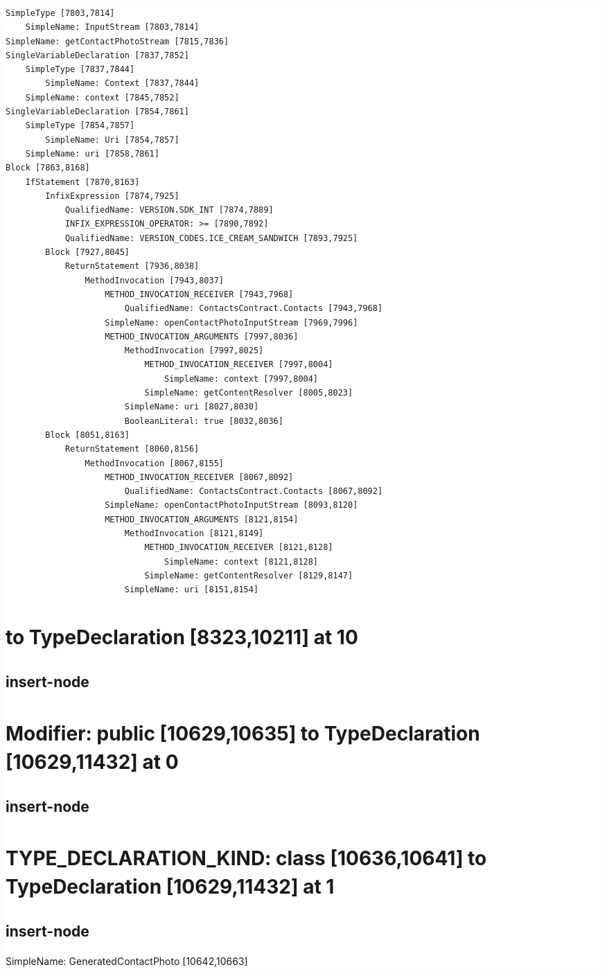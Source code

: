     SimpleType [7803,7814]
        SimpleName: InputStream [7803,7814]
    SimpleName: getContactPhotoStream [7815,7836]
    SingleVariableDeclaration [7837,7852]
        SimpleType [7837,7844]
            SimpleName: Context [7837,7844]
        SimpleName: context [7845,7852]
    SingleVariableDeclaration [7854,7861]
        SimpleType [7854,7857]
            SimpleName: Uri [7854,7857]
        SimpleName: uri [7858,7861]
    Block [7863,8168]
        IfStatement [7870,8163]
            InfixExpression [7874,7925]
                QualifiedName: VERSION.SDK_INT [7874,7889]
                INFIX_EXPRESSION_OPERATOR: >= [7890,7892]
                QualifiedName: VERSION_CODES.ICE_CREAM_SANDWICH [7893,7925]
            Block [7927,8045]
                ReturnStatement [7936,8038]
                    MethodInvocation [7943,8037]
                        METHOD_INVOCATION_RECEIVER [7943,7968]
                            QualifiedName: ContactsContract.Contacts [7943,7968]
                        SimpleName: openContactPhotoInputStream [7969,7996]
                        METHOD_INVOCATION_ARGUMENTS [7997,8036]
                            MethodInvocation [7997,8025]
                                METHOD_INVOCATION_RECEIVER [7997,8004]
                                    SimpleName: context [7997,8004]
                                SimpleName: getContentResolver [8005,8023]
                            SimpleName: uri [8027,8030]
                            BooleanLiteral: true [8032,8036]
            Block [8051,8163]
                ReturnStatement [8060,8156]
                    MethodInvocation [8067,8155]
                        METHOD_INVOCATION_RECEIVER [8067,8092]
                            QualifiedName: ContactsContract.Contacts [8067,8092]
                        SimpleName: openContactPhotoInputStream [8093,8120]
                        METHOD_INVOCATION_ARGUMENTS [8121,8154]
                            MethodInvocation [8121,8149]
                                METHOD_INVOCATION_RECEIVER [8121,8128]
                                    SimpleName: context [8121,8128]
                                SimpleName: getContentResolver [8129,8147]
                            SimpleName: uri [8151,8154]
to
TypeDeclaration [8323,10211]
at 10
===
insert-node
---
Modifier: public [10629,10635]
to
TypeDeclaration [10629,11432]
at 0
===
insert-node
---
TYPE_DECLARATION_KIND: class [10636,10641]
to
TypeDeclaration [10629,11432]
at 1
===
insert-node
---
SimpleName: GeneratedContactPhoto [10642,10663]